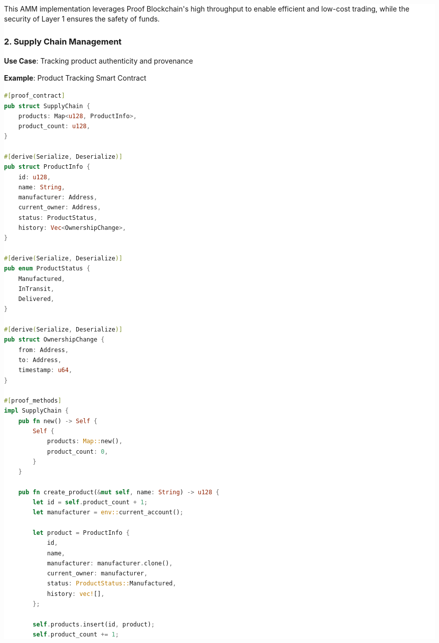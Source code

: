 This AMM implementation leverages Proof Blockchain's high throughput to enable efficient and low-cost trading, while the security of Layer 1 ensures the safety of funds.

### 2. Supply Chain Management

**Use Case**: Tracking product authenticity and provenance

**Example**: Product Tracking Smart Contract

```rust
#[proof_contract]
pub struct SupplyChain {
    products: Map<u128, ProductInfo>,
    product_count: u128,
}

#[derive(Serialize, Deserialize)]
pub struct ProductInfo {
    id: u128,
    name: String,
    manufacturer: Address,
    current_owner: Address,
    status: ProductStatus,
    history: Vec<OwnershipChange>,
}

#[derive(Serialize, Deserialize)]
pub enum ProductStatus {
    Manufactured,
    InTransit,
    Delivered,
}

#[derive(Serialize, Deserialize)]
pub struct OwnershipChange {
    from: Address,
    to: Address,
    timestamp: u64,
}

#[proof_methods]
impl SupplyChain {
    pub fn new() -> Self {
        Self {
            products: Map::new(),
            product_count: 0,
        }
    }

    pub fn create_product(&mut self, name: String) -> u128 {
        let id = self.product_count + 1;
        let manufacturer = env::current_account();

        let product = ProductInfo {
            id,
            name,
            manufacturer: manufacturer.clone(),
            current_owner: manufacturer,
            status: ProductStatus::Manufactured,
            history: vec![],
        };

        self.products.insert(id, product);
        self.product_count += 1;

```